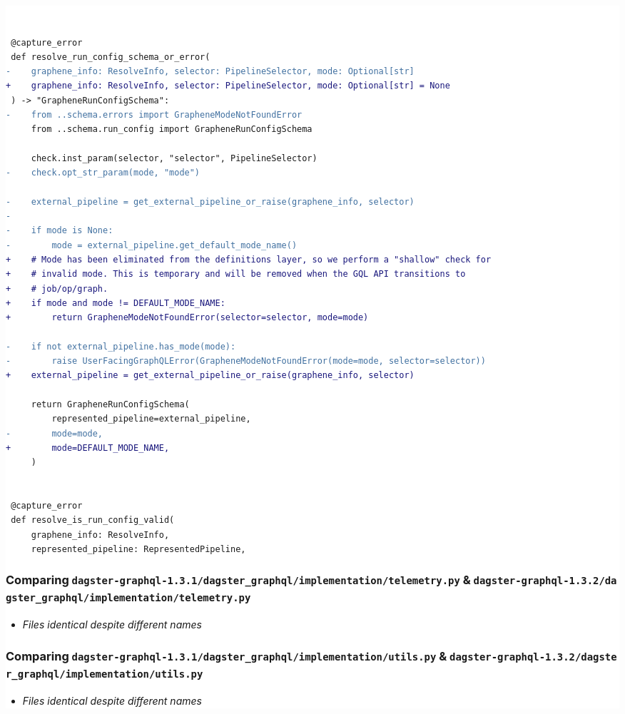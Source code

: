 ```diff
 
 
 @capture_error
 def resolve_run_config_schema_or_error(
-    graphene_info: ResolveInfo, selector: PipelineSelector, mode: Optional[str]
+    graphene_info: ResolveInfo, selector: PipelineSelector, mode: Optional[str] = None
 ) -> "GrapheneRunConfigSchema":
-    from ..schema.errors import GrapheneModeNotFoundError
     from ..schema.run_config import GrapheneRunConfigSchema
 
     check.inst_param(selector, "selector", PipelineSelector)
-    check.opt_str_param(mode, "mode")
 
-    external_pipeline = get_external_pipeline_or_raise(graphene_info, selector)
-
-    if mode is None:
-        mode = external_pipeline.get_default_mode_name()
+    # Mode has been eliminated from the definitions layer, so we perform a "shallow" check for
+    # invalid mode. This is temporary and will be removed when the GQL API transitions to
+    # job/op/graph.
+    if mode and mode != DEFAULT_MODE_NAME:
+        return GrapheneModeNotFoundError(selector=selector, mode=mode)
 
-    if not external_pipeline.has_mode(mode):
-        raise UserFacingGraphQLError(GrapheneModeNotFoundError(mode=mode, selector=selector))
+    external_pipeline = get_external_pipeline_or_raise(graphene_info, selector)
 
     return GrapheneRunConfigSchema(
         represented_pipeline=external_pipeline,
-        mode=mode,
+        mode=DEFAULT_MODE_NAME,
     )
 
 
 @capture_error
 def resolve_is_run_config_valid(
     graphene_info: ResolveInfo,
     represented_pipeline: RepresentedPipeline,
```

### Comparing `dagster-graphql-1.3.1/dagster_graphql/implementation/telemetry.py` & `dagster-graphql-1.3.2/dagster_graphql/implementation/telemetry.py`

 * *Files identical despite different names*

### Comparing `dagster-graphql-1.3.1/dagster_graphql/implementation/utils.py` & `dagster-graphql-1.3.2/dagster_graphql/implementation/utils.py`

 * *Files identical despite different names*
